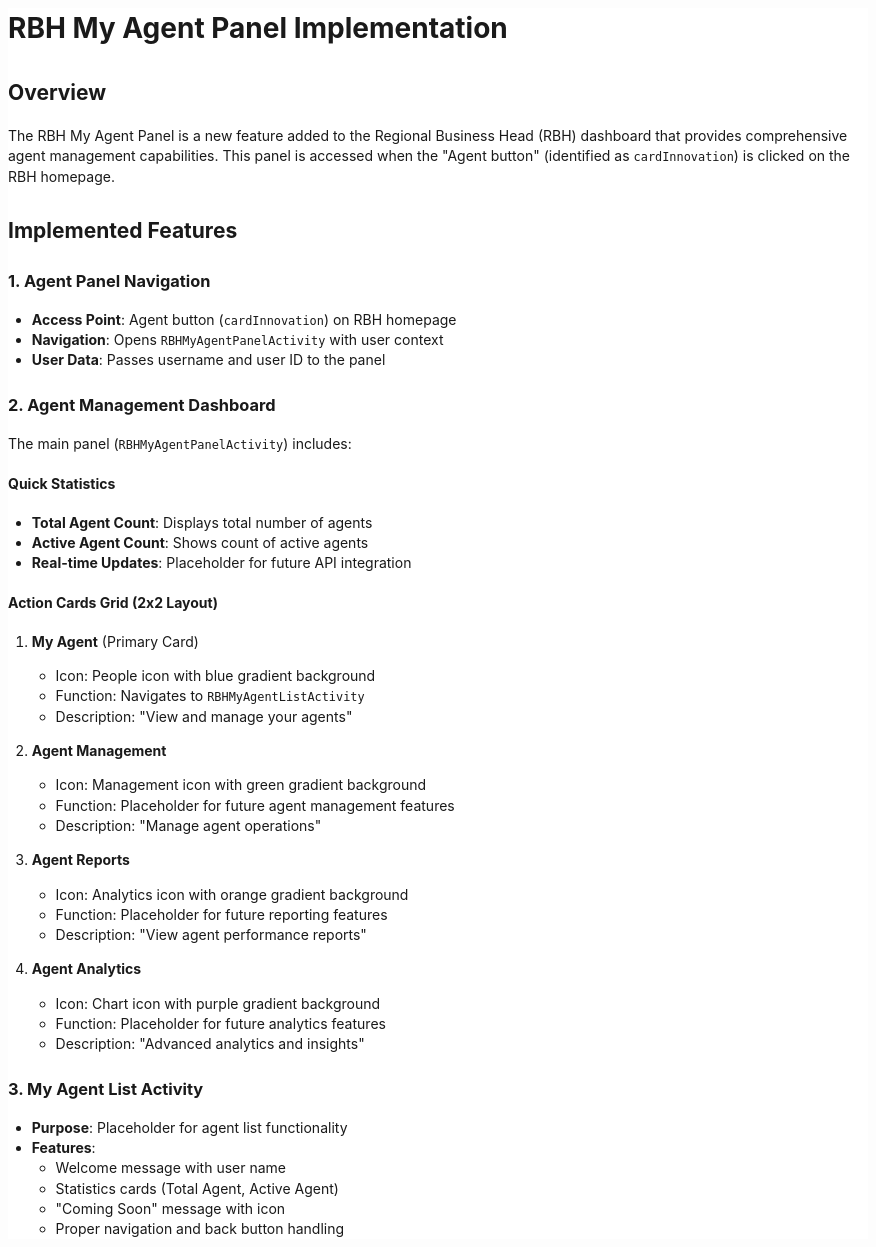 # RBH My Agent Panel Implementation

## Overview
The RBH My Agent Panel is a new feature added to the Regional Business Head (RBH) dashboard that provides comprehensive agent management capabilities. This panel is accessed when the "Agent button" (identified as `cardInnovation`) is clicked on the RBH homepage.

## Implemented Features

### 1. Agent Panel Navigation
- **Access Point**: Agent button (`cardInnovation`) on RBH homepage
- **Navigation**: Opens `RBHMyAgentPanelActivity` with user context
- **User Data**: Passes username and user ID to the panel

### 2. Agent Management Dashboard
The main panel (`RBHMyAgentPanelActivity`) includes:

#### Quick Statistics
- **Total Agent Count**: Displays total number of agents
- **Active Agent Count**: Shows count of active agents
- **Real-time Updates**: Placeholder for future API integration

#### Action Cards Grid (2x2 Layout)
1. **My Agent** (Primary Card)
   - Icon: People icon with blue gradient background
   - Function: Navigates to `RBHMyAgentListActivity`
   - Description: "View and manage your agents"

2. **Agent Management**
   - Icon: Management icon with green gradient background
   - Function: Placeholder for future agent management features
   - Description: "Manage agent operations"

3. **Agent Reports**
   - Icon: Analytics icon with orange gradient background
   - Function: Placeholder for future reporting features
   - Description: "View agent performance reports"

4. **Agent Analytics**
   - Icon: Chart icon with purple gradient background
   - Function: Placeholder for future analytics features
   - Description: "Advanced analytics and insights"

### 3. My Agent List Activity
- **Purpose**: Placeholder for agent list functionality
- **Features**: 
  - Welcome message with user name
  - Statistics cards (Total Agent, Active Agent)
  - "Coming Soon" message with icon
  - Proper navigation and back button handling
